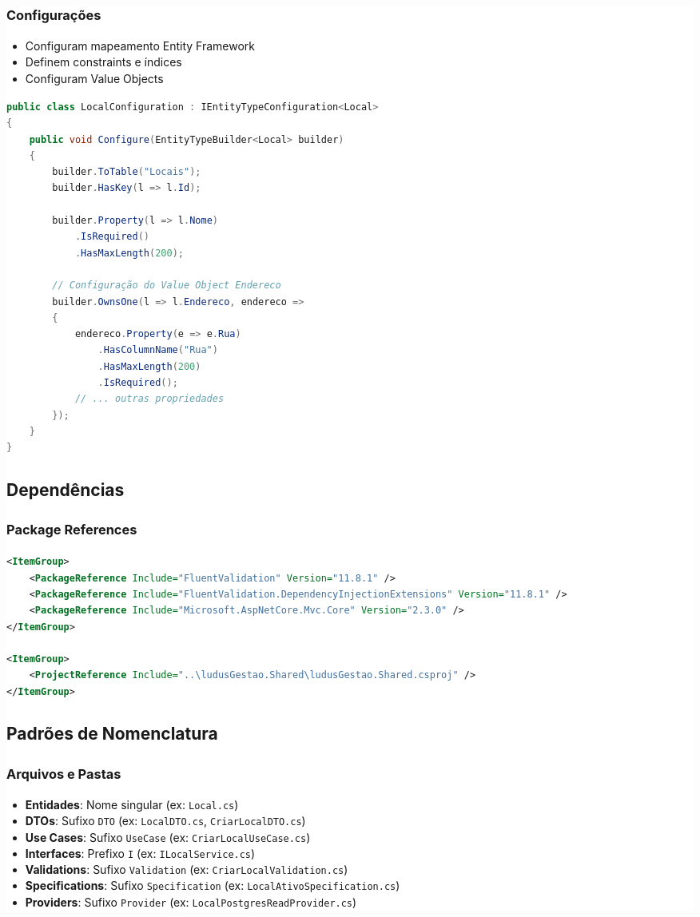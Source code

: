 ### Configurações
- Configuram mapeamento Entity Framework
- Definem constraints e índices
- Configuram Value Objects

```csharp
public class LocalConfiguration : IEntityTypeConfiguration<Local>
{
    public void Configure(EntityTypeBuilder<Local> builder)
    {
        builder.ToTable("Locais");
        builder.HasKey(l => l.Id);
        
        builder.Property(l => l.Nome)
            .IsRequired()
            .HasMaxLength(200);

        // Configuração do Value Object Endereco
        builder.OwnsOne(l => l.Endereco, endereco =>
        {
            endereco.Property(e => e.Rua)
                .HasColumnName("Rua")
                .HasMaxLength(200)
                .IsRequired();
            // ... outras propriedades
        });
    }
}
```

## Dependências

### Package References
```xml
<ItemGroup>
    <PackageReference Include="FluentValidation" Version="11.8.1" />
    <PackageReference Include="FluentValidation.DependencyInjectionExtensions" Version="11.8.1" />
    <PackageReference Include="Microsoft.AspNetCore.Mvc.Core" Version="2.3.0" />
</ItemGroup>

<ItemGroup>
    <ProjectReference Include="..\ludusGestao.Shared\ludusGestao.Shared.csproj" />
</ItemGroup>
```

## Padrões de Nomenclatura

### Arquivos e Pastas
- **Entidades**: Nome singular (ex: `Local.cs`)
- **DTOs**: Sufixo `DTO` (ex: `LocalDTO.cs`, `CriarLocalDTO.cs`)
- **Use Cases**: Sufixo `UseCase` (ex: `CriarLocalUseCase.cs`)
- **Interfaces**: Prefixo `I` (ex: `ILocalService.cs`)
- **Validations**: Sufixo `Validation` (ex: `CriarLocalValidation.cs`)
- **Specifications**: Sufixo `Specification` (ex: `LocalAtivoSpecification.cs`)
- **Providers**: Sufixo `Provider` (ex: `LocalPostgresReadProvider.cs`)
